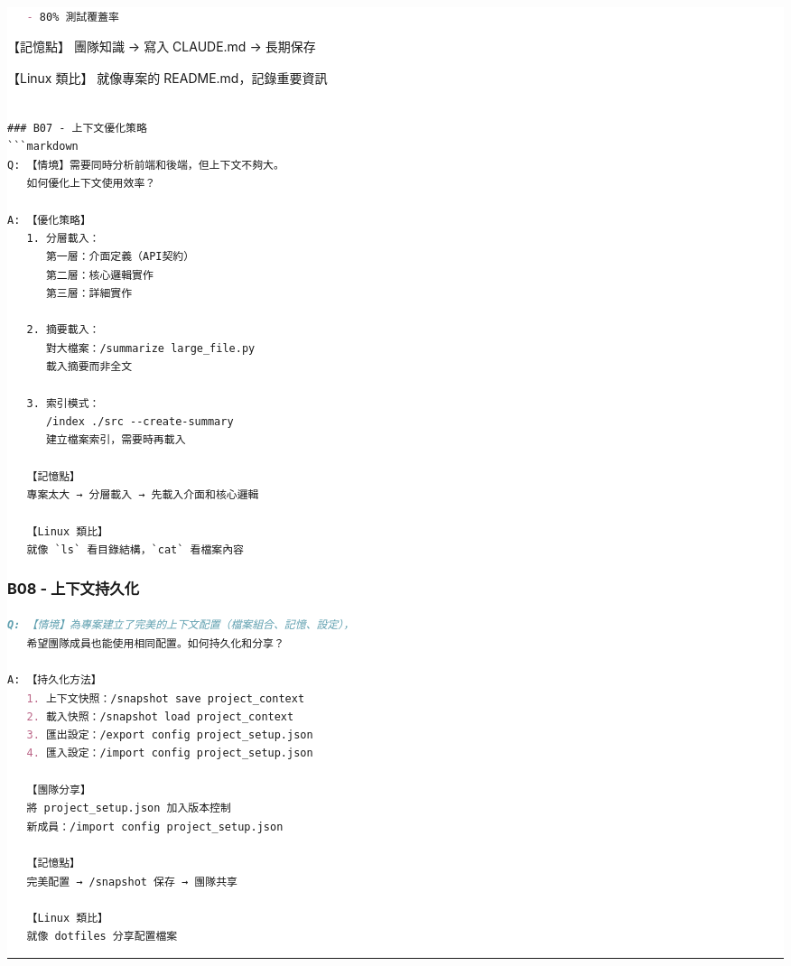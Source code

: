 ```markdown
   - 80% 測試覆蓋率
   ```

   【記憶點】
   團隊知識 → 寫入 CLAUDE.md → 長期保存

   【Linux 類比】
   就像專案的 README.md，記錄重要資訊
```

### B07 - 上下文優化策略
```markdown
Q: 【情境】需要同時分析前端和後端，但上下文不夠大。
   如何優化上下文使用效率？

A: 【優化策略】
   1. 分層載入：
      第一層：介面定義（API契約）
      第二層：核心邏輯實作
      第三層：詳細實作

   2. 摘要載入：
      對大檔案：/summarize large_file.py
      載入摘要而非全文

   3. 索引模式：
      /index ./src --create-summary
      建立檔案索引，需要時再載入

   【記憶點】
   專案太大 → 分層載入 → 先載入介面和核心邏輯

   【Linux 類比】
   就像 `ls` 看目錄結構，`cat` 看檔案內容
```

### B08 - 上下文持久化
```markdown
Q: 【情境】為專案建立了完美的上下文配置（檔案組合、記憶、設定），
   希望團隊成員也能使用相同配置。如何持久化和分享？

A: 【持久化方法】
   1. 上下文快照：/snapshot save project_context
   2. 載入快照：/snapshot load project_context
   3. 匯出設定：/export config project_setup.json
   4. 匯入設定：/import config project_setup.json

   【團隊分享】
   將 project_setup.json 加入版本控制
   新成員：/import config project_setup.json

   【記憶點】
   完美配置 → /snapshot 保存 → 團隊共享

   【Linux 類比】
   就像 dotfiles 分享配置檔案
```

---